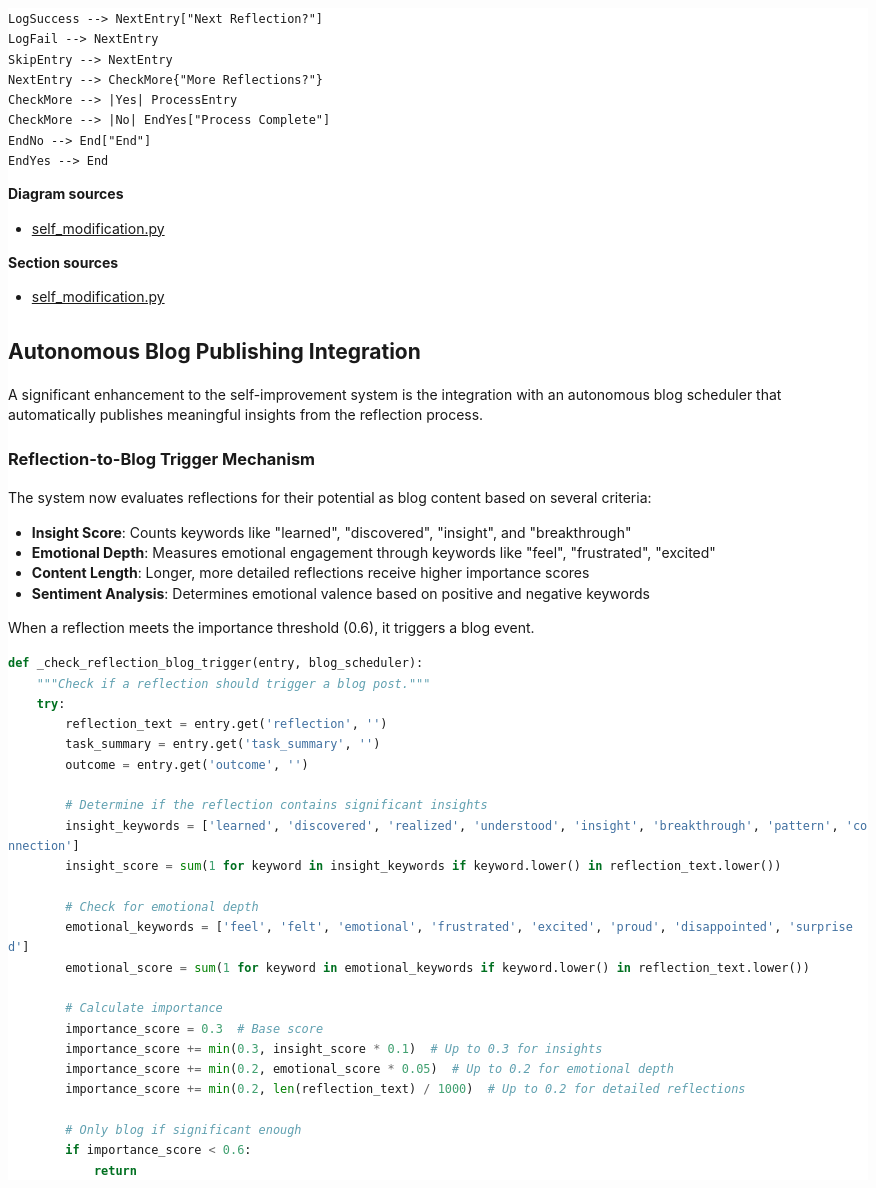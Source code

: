 ```mermaid
LogSuccess --> NextEntry["Next Reflection?"]
LogFail --> NextEntry
SkipEntry --> NextEntry
NextEntry --> CheckMore{"More Reflections?"}
CheckMore --> |Yes| ProcessEntry
CheckMore --> |No| EndYes["Process Complete"]
EndNo --> End["End"]
EndYes --> End
```

**Diagram sources**
- [self_modification.py](file://c:\Users\ASUS\Documents\GitHub\RAVANA\modules\agent_self_reflection\self_modification.py#L353-L603)

**Section sources**
- [self_modification.py](file://c:\Users\ASUS\Documents\GitHub\RAVANA\modules\agent_self_reflection\self_modification.py#L1-L603)

## Autonomous Blog Publishing Integration
A significant enhancement to the self-improvement system is the integration with an autonomous blog scheduler that automatically publishes meaningful insights from the reflection process.

### Reflection-to-Blog Trigger Mechanism
The system now evaluates reflections for their potential as blog content based on several criteria:
- **Insight Score**: Counts keywords like "learned", "discovered", "insight", and "breakthrough"
- **Emotional Depth**: Measures emotional engagement through keywords like "feel", "frustrated", "excited"
- **Content Length**: Longer, more detailed reflections receive higher importance scores
- **Sentiment Analysis**: Determines emotional valence based on positive and negative keywords

When a reflection meets the importance threshold (0.6), it triggers a blog event.

```python
def _check_reflection_blog_trigger(entry, blog_scheduler):
    """Check if a reflection should trigger a blog post."""
    try:
        reflection_text = entry.get('reflection', '')
        task_summary = entry.get('task_summary', '')
        outcome = entry.get('outcome', '')
        
        # Determine if the reflection contains significant insights
        insight_keywords = ['learned', 'discovered', 'realized', 'understood', 'insight', 'breakthrough', 'pattern', 'connection']
        insight_score = sum(1 for keyword in insight_keywords if keyword.lower() in reflection_text.lower())
        
        # Check for emotional depth
        emotional_keywords = ['feel', 'felt', 'emotional', 'frustrated', 'excited', 'proud', 'disappointed', 'surprised']
        emotional_score = sum(1 for keyword in emotional_keywords if keyword.lower() in reflection_text.lower())
        
        # Calculate importance
        importance_score = 0.3  # Base score
        importance_score += min(0.3, insight_score * 0.1)  # Up to 0.3 for insights
        importance_score += min(0.2, emotional_score * 0.05)  # Up to 0.2 for emotional depth
        importance_score += min(0.2, len(reflection_text) / 1000)  # Up to 0.2 for detailed reflections
        
        # Only blog if significant enough
        if importance_score < 0.6:
            return
```
